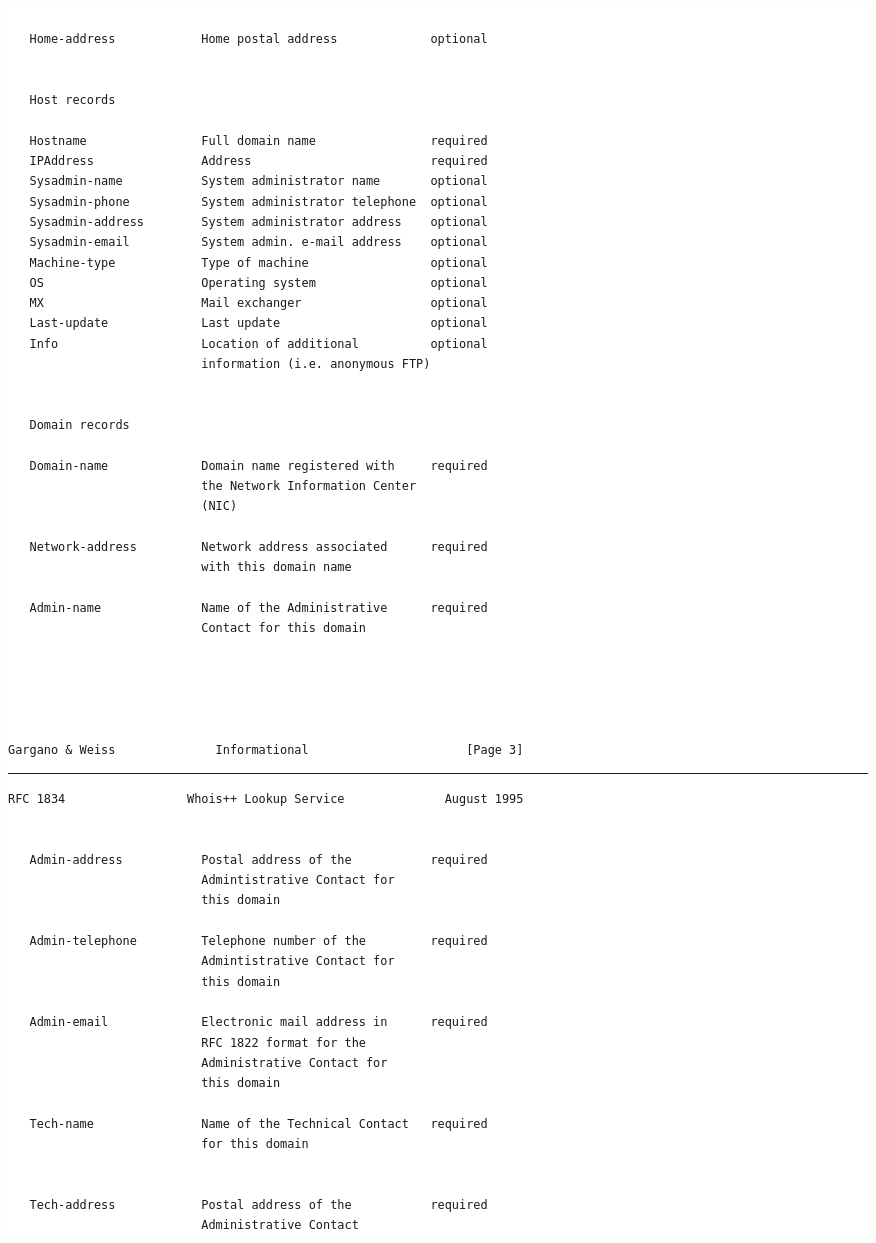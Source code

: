 ``` newpage

   Home-address            Home postal address             optional


   Host records

   Hostname                Full domain name                required
   IPAddress               Address                         required
   Sysadmin-name           System administrator name       optional
   Sysadmin-phone          System administrator telephone  optional
   Sysadmin-address        System administrator address    optional
   Sysadmin-email          System admin. e-mail address    optional
   Machine-type            Type of machine                 optional
   OS                      Operating system                optional
   MX                      Mail exchanger                  optional
   Last-update             Last update                     optional
   Info                    Location of additional          optional
                           information (i.e. anonymous FTP)


   Domain records

   Domain-name             Domain name registered with     required
                           the Network Information Center
                           (NIC)

   Network-address         Network address associated      required
                           with this domain name

   Admin-name              Name of the Administrative      required
                           Contact for this domain





Gargano & Weiss              Informational                      [Page 3]
```

------------------------------------------------------------------------

``` newpage
RFC 1834                 Whois++ Lookup Service              August 1995


   Admin-address           Postal address of the           required
                           Admintistrative Contact for
                           this domain

   Admin-telephone         Telephone number of the         required
                           Admintistrative Contact for
                           this domain

   Admin-email             Electronic mail address in      required
                           RFC 1822 format for the
                           Administrative Contact for
                           this domain

   Tech-name               Name of the Technical Contact   required
                           for this domain


   Tech-address            Postal address of the           required
                           Administrative Contact
```